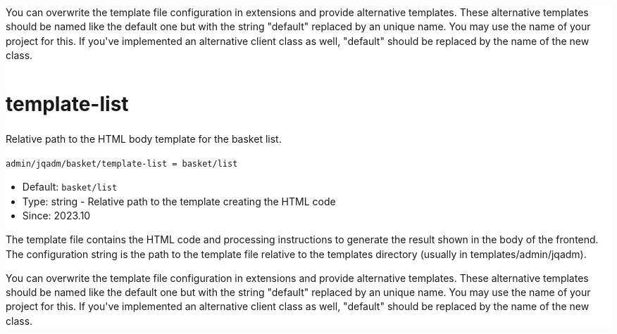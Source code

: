 You can overwrite the template file configuration in extensions and
provide alternative templates. These alternative templates should be
named like the default one but with the string "default" replaced by
an unique name. You may use the name of your project for this. If
you've implemented an alternative client class as well, "default"
should be replaced by the name of the new class.


# template-list

Relative path to the HTML body template for the basket list.

```
admin/jqadm/basket/template-list = basket/list
```

* Default: `basket/list`
* Type: string - Relative path to the template creating the HTML code
* Since: 2023.10

The template file contains the HTML code and processing instructions
to generate the result shown in the body of the frontend. The
configuration string is the path to the template file relative
to the templates directory (usually in templates/admin/jqadm).

You can overwrite the template file configuration in extensions and
provide alternative templates. These alternative templates should be
named like the default one but with the string "default" replaced by
an unique name. You may use the name of your project for this. If
you've implemented an alternative client class as well, "default"
should be replaced by the name of the new class.
